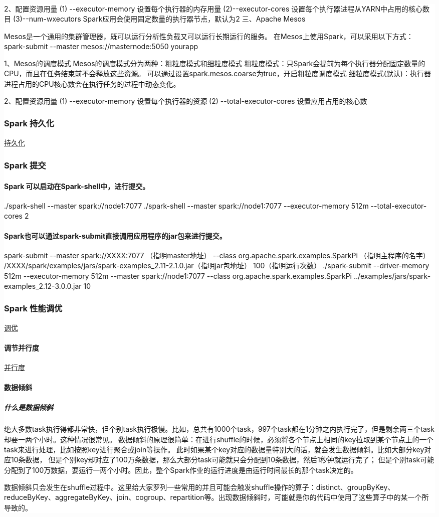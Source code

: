 2、配置资源用量
(1) --executor-memory 设置每个执行器的内存用量
(2)--executor-cores 设置每个执行器进程从YARN中占用的核心数目
(3)--num-wxecutors Spark应用会使用固定数量的执行器节点，默认为2
三、Apache Mesos

Mesos是一个通用的集群管理器，既可以运行分析性负载又可以运行长期运行的服务。
在Mesos上使用Spark，可以采用以下方式：
spark-submit --master mesos://masternode:5050 yourapp

1、Mesos的调度模式
Mesos的调度模式分为两种：粗粒度模式和细粒度模式
粗粒度模式：只Spark会提前为每个执行器分配固定数量的CPU，而且在任务结束前不会释放这些资源。
可以通过设置spark.mesos.coarse为true，开启粗粒度调度模式
细粒度模式(默认)：执行器进程占用的CPU核心数会在执行任务的过程中动态变化。

2、配置资源用量
(1) --executor-memory 设置每个执行器的资源
(2) --total-executor-cores 设置应用占用的核心数

### Spark 持久化
[持久化](https://zhuanlan.zhihu.com/p/61555283)

### Spark 提交
#### Spark 可以启动在Spark-shell中，进行提交。
./spark-shell --master spark://node1:7077
./spark-shell --master spark://node1:7077 --executor-memory 512m --total-executor-cores 2

#### Spark也可以通过spark-submit直接调用应用程序的jar包来进行提交。
spark-submit --master spark://XXXX:7077 （指明master地址） --class org.apache.spark.examples.SparkPi （指明主程序的名字） /XXXX/spark/examples/jars/spark-examples_2.11-2.1.0.jar（指明jar包地址） 100（指明运行次数）
./spark-submit --driver-memory 512m --executor-memory 512m --master spark://node1:7077 --class org.apache.spark.examples.SparkPi ../examples/jars/spark-examples_2.12-3.0.0.jar 10

### Spark 性能调优

[调优](https://www.cnblogs.com/jcchoiling/p/6440709.html)
#### 调节并行度
[并行度](https://juejin.im/post/6844903856753606664)

#### 数据倾斜
##### 什么是数据倾斜
绝大多数task执行得都非常快，但个别task执行极慢。比如，总共有1000个task，997个task都在1分钟之内执行完了，但是剩余两三个task却要一两个小时。这种情况很常见。
数据倾斜的原理很简单：在进行shuffle的时候，必须将各个节点上相同的key拉取到某个节点上的一个task来进行处理，比如按照key进行聚合或join等操作。
此时如果某个key对应的数据量特别大的话，就会发生数据倾斜。比如大部分key对应10条数据，
但是个别key却对应了100万条数据，那么大部分task可能就只会分配到10条数据，然后1秒钟就运行完了；
但是个别task可能分配到了100万数据，要运行一两个小时。因此，整个Spark作业的运行进度是由运行时间最长的那个task决定的。

数据倾斜只会发生在shuffle过程中。这里给大家罗列一些常用的并且可能会触发shuffle操作的算子：distinct、groupByKey、reduceByKey、aggregateByKey、join、cogroup、repartition等。出现数据倾斜时，可能就是你的代码中使用了这些算子中的某一个所导致的。

